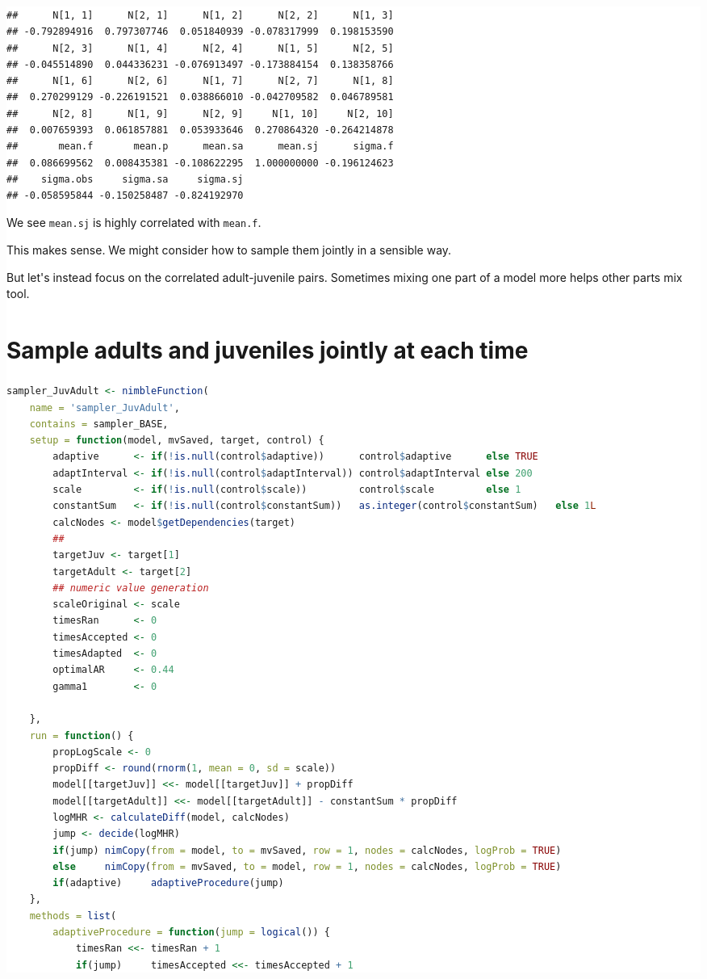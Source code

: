 ```
##      N[1, 1]      N[2, 1]      N[1, 2]      N[2, 2]      N[1, 3] 
## -0.792894916  0.797307746  0.051840939 -0.078317999  0.198153590 
##      N[2, 3]      N[1, 4]      N[2, 4]      N[1, 5]      N[2, 5] 
## -0.045514890  0.044336231 -0.076913497 -0.173884154  0.138358766 
##      N[1, 6]      N[2, 6]      N[1, 7]      N[2, 7]      N[1, 8] 
##  0.270299129 -0.226191521  0.038866010 -0.042709582  0.046789581 
##      N[2, 8]      N[1, 9]      N[2, 9]     N[1, 10]     N[2, 10] 
##  0.007659393  0.061857881  0.053933646  0.270864320 -0.264214878 
##       mean.f       mean.p      mean.sa      mean.sj      sigma.f 
##  0.086699562  0.008435381 -0.108622295  1.000000000 -0.196124623 
##    sigma.obs     sigma.sa     sigma.sj 
## -0.058595844 -0.150258487 -0.824192970
```

We see `mean.sj` is highly correlated with `mean.f`.

This makes
sense.  We might consider how to sample them jointly in a sensible
way.

But let's instead focus on the correlated adult-juvenile pairs.
Sometimes mixing one part of a model more helps other parts mix tool.

# Sample adults and juveniles jointly at each time


```r
sampler_JuvAdult <- nimbleFunction(
    name = 'sampler_JuvAdult',
    contains = sampler_BASE,
    setup = function(model, mvSaved, target, control) {
        adaptive      <- if(!is.null(control$adaptive))      control$adaptive      else TRUE
        adaptInterval <- if(!is.null(control$adaptInterval)) control$adaptInterval else 200
        scale         <- if(!is.null(control$scale))         control$scale         else 1
        constantSum   <- if(!is.null(control$constantSum))   as.integer(control$constantSum)   else 1L        
        calcNodes <- model$getDependencies(target)
        ##
        targetJuv <- target[1]
        targetAdult <- target[2]
        ## numeric value generation
        scaleOriginal <- scale
        timesRan      <- 0
        timesAccepted <- 0
        timesAdapted  <- 0
        optimalAR     <- 0.44
        gamma1        <- 0

    },
    run = function() {
        propLogScale <- 0
        propDiff <- round(rnorm(1, mean = 0, sd = scale))
        model[[targetJuv]] <<- model[[targetJuv]] + propDiff
        model[[targetAdult]] <<- model[[targetAdult]] - constantSum * propDiff
        logMHR <- calculateDiff(model, calcNodes)
        jump <- decide(logMHR)
        if(jump) nimCopy(from = model, to = mvSaved, row = 1, nodes = calcNodes, logProb = TRUE)
        else     nimCopy(from = mvSaved, to = model, row = 1, nodes = calcNodes, logProb = TRUE)
        if(adaptive)     adaptiveProcedure(jump)
    },
    methods = list(
        adaptiveProcedure = function(jump = logical()) {
            timesRan <<- timesRan + 1
            if(jump)     timesAccepted <<- timesAccepted + 1
```